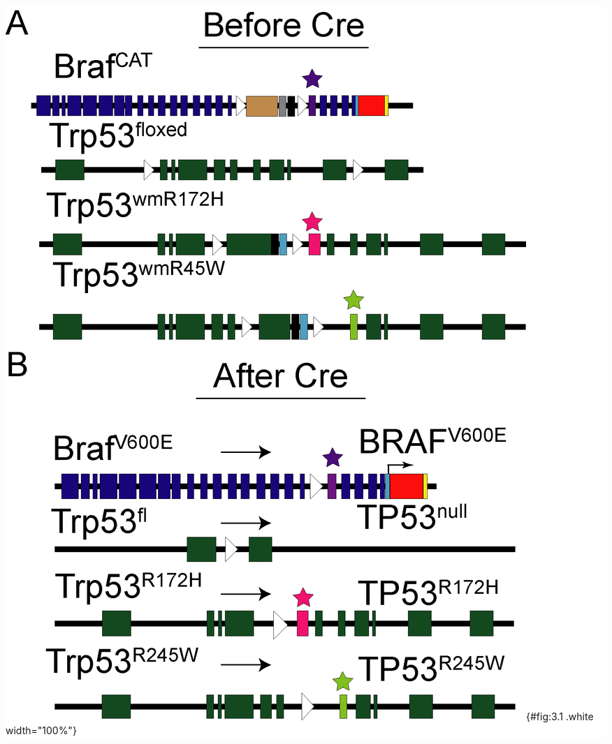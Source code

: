 ![**Figure 3.1. Schematic of _Braf_ and _Trp53_ alleles** (A) Priot to Cre-mediated recombination, normal _Braf_ and _Trp53_ are expressed from their endogenous loci. (B) After Cre-mediated recombination, the indicated mutant proteins are expressed, in addition to a TdTomato fluorescent protein to mark expression of BRAF^V600E^-positive cells.](images/p53_1.png){#fig:3.1 .white width="100%"}

